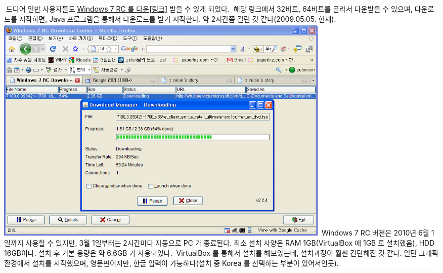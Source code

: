  드디어 일반 사용자들도 [Windows 7 RC 를 다운\[링크\]](http://www.microsoft.com/windows/windows-7/download.aspx "[http://www.microsoft.com/windows/windows-7/download.aspx]로 이동합니다.") 받을 수 있게 되었다.
 해당 링크에서 32비트, 64비트를 골라서 다운받을 수 있으며, 다운로드를 시작하면, Java 프로그램을 통해서 다운로드를 받기 시작한다. 약 2시간쯤 걸린 것 같다(2009.05.05. 현재).
<img src="01.png" width="620" height="416" />
 Windows 7 RC 버젼은 2010년 6월 1일까지 사용할 수 있지만, 3월 1일부터는 2시간마다 자동으로 PC 가 종료된다. 최소 설치 사양은 RAM 1GB(VirtualBox 에 1GB 로 설치했음), HDD 16GB이다. 설치 후 기본 용량은 약 6.6GB 가 사용되었다.
 VirtualBox 를 통해서 설치를 해보았는데, 설치과정이 훨씬 간단해진 것 같다. 일단 그래픽 환경에서 설치를 시작했으며, 영문판이지만, 한글 입력이 가능하다(설치 중 Korea 를 선택하는 부분이 있어서인듯).